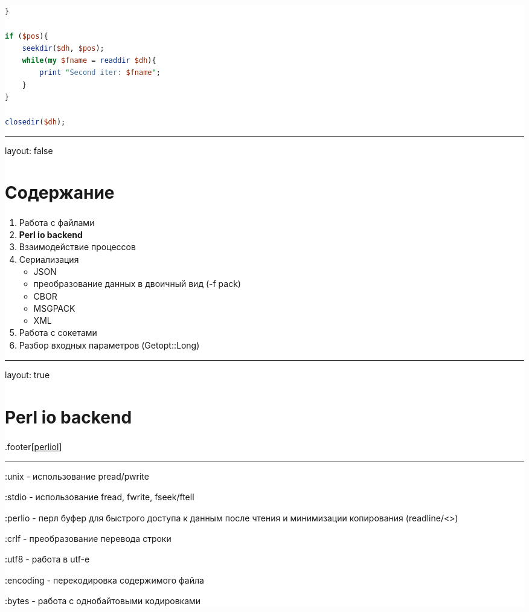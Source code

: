 ```perl
}

if ($pos){
    seekdir($dh, $pos);
    while(my $fname = readdir $dh){
        print "Second iter: $fname";
    }
}

closedir($dh);
```

---

layout: false

# Содержание

1. Работа с файлами
1. **Perl io backend**
1. Взаимодействие процессов
1. Сериализация
    - JSON
    - преобразование данных в двоичный вид (-f pack)
    - CBOR
    - MSGPACK
    - XML
1. Работа с сокетами
1. Разбор входных параметров (Getopt::Long)

---

layout: true
# Perl io backend
.footer[[perliol](http://perldoc.perl.org/perliol.html)]

---

:unix - использование pread/pwrite

:stdio - использование fread, fwrite, fseek/ftell

:perlio - перл буфер для быстрого доступа к данным после чтения и минимизации копирования (readline/&lt;&gt;)

:crlf - преобразование перевода строки

:utf8 - работа в utf-е

:encoding - перекодировка содержимого файла

:bytes - работа с однобайтовыми кодировками

